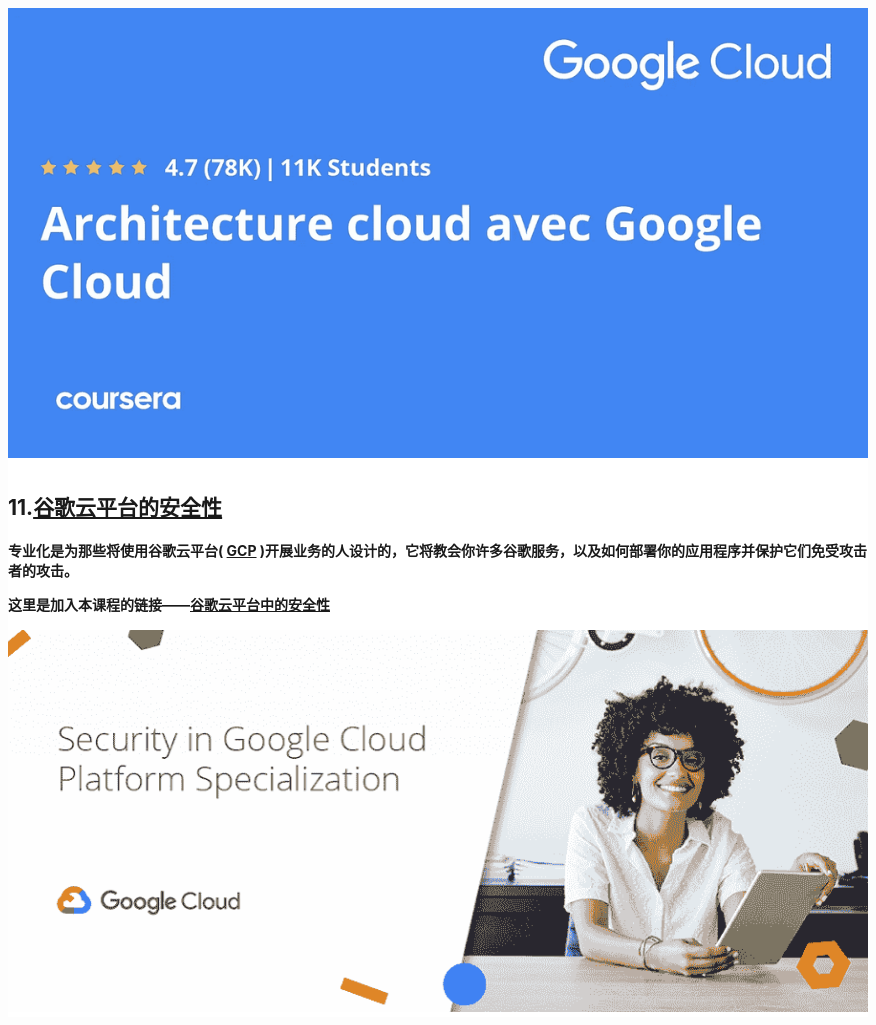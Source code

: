 **[![](img/eb0fe687f8b8be7811fc53b3a3af81d8.png)](https://coursera.pxf.io/c/3294490/1164545/14726?u=https%3A%2F%2Fwww.coursera.org%2Fprofessional-certificates%2Fgcp-cloud-architect)**

## **11.[谷歌云平台的安全性](https://coursera.pxf.io/c/3294490/1164545/14726?u=https%3A%2F%2Fwww.coursera.org%2Fspecializations%2Fsecurity-google-cloud-platform)**

**专业化是为那些将使用谷歌云平台( [GCP](https://javarevisited.blogspot.com/2019/07/top-5-google-cloud-platform-gcp-courses-certifications-online.html) )开展业务的人设计的，它将教会你许多谷歌服务，以及如何部署你的应用程序并保护它们免受攻击者的攻击。**

****这里是加入本课程的链接**——[谷歌云平台中的安全性](https://coursera.pxf.io/c/3294490/1164545/14726?u=https%3A%2F%2Fwww.coursera.org%2Fspecializations%2Fsecurity-google-cloud-platform)**

**[![](img/d710d24f95d5ad39058a2e538d9bf9f3.png)](https://coursera.pxf.io/c/3294490/1164545/14726?u=https%3A%2F%2Fwww.coursera.org%2Fspecializations%2Fsecurity-google-cloud-platform)**
